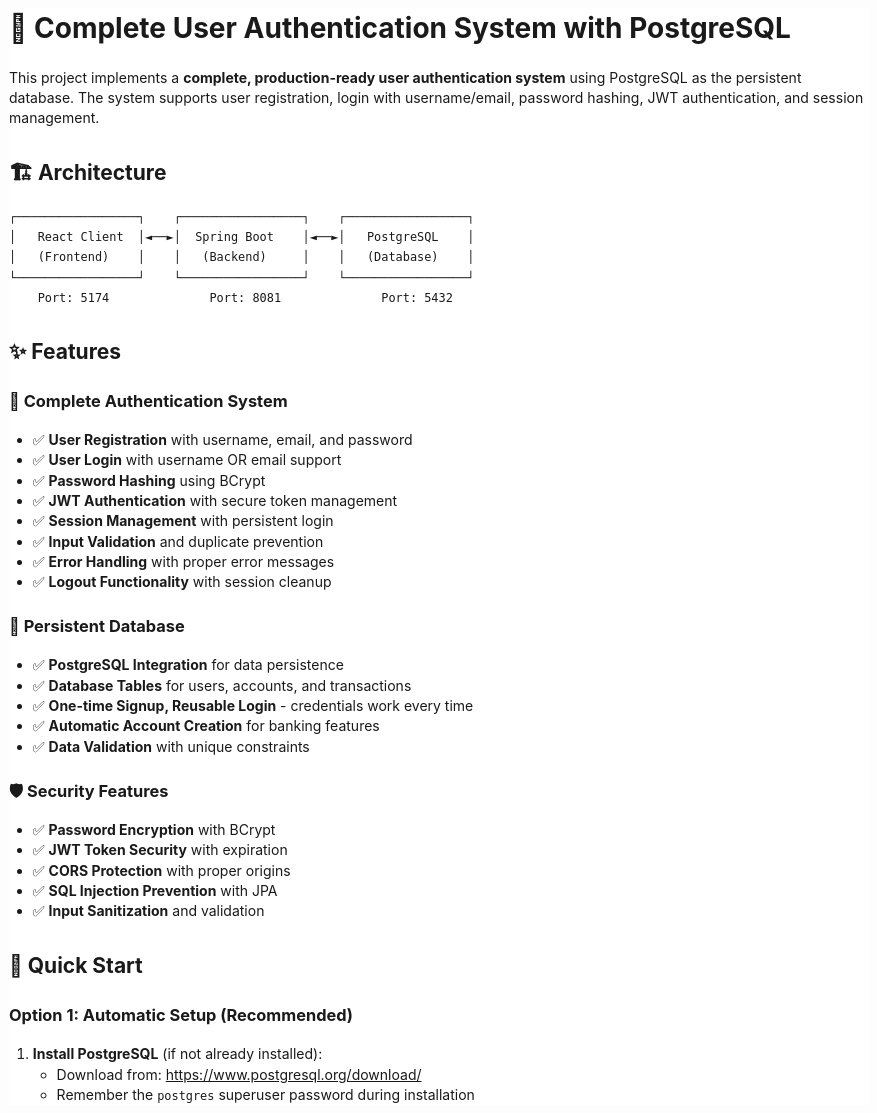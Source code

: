 # 🔐 Complete User Authentication System with PostgreSQL

This project implements a **complete, production-ready user authentication system** using PostgreSQL as the persistent database. The system supports user registration, login with username/email, password hashing, JWT authentication, and session management.

## 🏗️ Architecture

```
┌─────────────────┐    ┌─────────────────┐    ┌─────────────────┐
│   React Client  │◄──►│  Spring Boot    │◄──►│   PostgreSQL    │
│   (Frontend)    │    │   (Backend)     │    │   (Database)    │
└─────────────────┘    └─────────────────┘    └─────────────────┘
    Port: 5174              Port: 8081              Port: 5432
```

## ✨ Features

### 🔐 **Complete Authentication System**
- ✅ **User Registration** with username, email, and password
- ✅ **User Login** with username OR email support
- ✅ **Password Hashing** using BCrypt
- ✅ **JWT Authentication** with secure token management
- ✅ **Session Management** with persistent login
- ✅ **Input Validation** and duplicate prevention
- ✅ **Error Handling** with proper error messages
- ✅ **Logout Functionality** with session cleanup

### 💾 **Persistent Database**
- ✅ **PostgreSQL Integration** for data persistence
- ✅ **Database Tables** for users, accounts, and transactions
- ✅ **One-time Signup, Reusable Login** - credentials work every time
- ✅ **Automatic Account Creation** for banking features
- ✅ **Data Validation** with unique constraints

### 🛡️ **Security Features**
- ✅ **Password Encryption** with BCrypt
- ✅ **JWT Token Security** with expiration
- ✅ **CORS Protection** with proper origins
- ✅ **SQL Injection Prevention** with JPA
- ✅ **Input Sanitization** and validation

## 🚀 Quick Start

### Option 1: Automatic Setup (Recommended)

1. **Install PostgreSQL** (if not already installed):
   - Download from: https://www.postgresql.org/download/
   - Remember the `postgres` superuser password during installation
